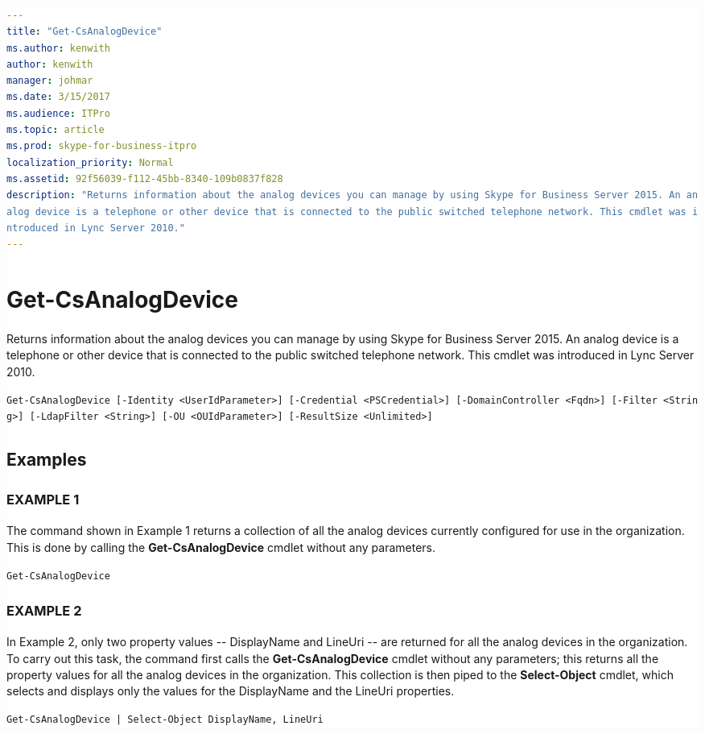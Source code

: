 ```yaml
---
title: "Get-CsAnalogDevice"
ms.author: kenwith
author: kenwith
manager: johmar
ms.date: 3/15/2017
ms.audience: ITPro
ms.topic: article
ms.prod: skype-for-business-itpro
localization_priority: Normal
ms.assetid: 92f56039-f112-45bb-8340-109b0837f828
description: "Returns information about the analog devices you can manage by using Skype for Business Server 2015. An analog device is a telephone or other device that is connected to the public switched telephone network. This cmdlet was introduced in Lync Server 2010."
---
```


# Get-CsAnalogDevice
 
Returns information about the analog devices you can manage by using Skype for Business Server 2015. An analog device is a telephone or other device that is connected to the public switched telephone network. This cmdlet was introduced in Lync Server 2010.
  
```
Get-CsAnalogDevice [-Identity <UserIdParameter>] [-Credential <PSCredential>] [-DomainController <Fqdn>] [-Filter <String>] [-LdapFilter <String>] [-OU <OUIdParameter>] [-ResultSize <Unlimited>]

```

## Examples

### EXAMPLE 1

The command shown in Example 1 returns a collection of all the analog devices currently configured for use in the organization. This is done by calling the **Get-CsAnalogDevice** cmdlet without any parameters.
  
```
Get-CsAnalogDevice
```

### EXAMPLE 2

In Example 2, only two property values -- DisplayName and LineUri -- are returned for all the analog devices in the organization. To carry out this task, the command first calls the **Get-CsAnalogDevice** cmdlet without any parameters; this returns all the property values for all the analog devices in the organization. This collection is then piped to the **Select-Object** cmdlet, which selects and displays only the values for the DisplayName and the LineUri properties.
  
```
Get-CsAnalogDevice | Select-Object DisplayName, LineUri
```
